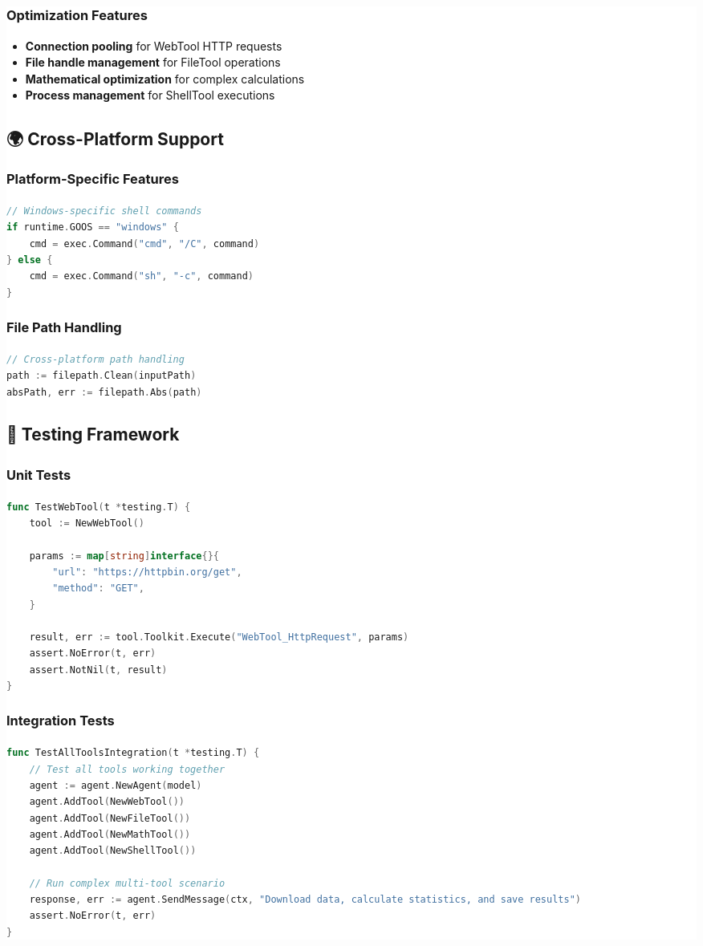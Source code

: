 ### Optimization Features
- **Connection pooling** for WebTool HTTP requests
- **File handle management** for FileTool operations
- **Mathematical optimization** for complex calculations
- **Process management** for ShellTool executions

## 🌍 Cross-Platform Support

### Platform-Specific Features
```go
// Windows-specific shell commands
if runtime.GOOS == "windows" {
    cmd = exec.Command("cmd", "/C", command)
} else {
    cmd = exec.Command("sh", "-c", command)
}
```

### File Path Handling
```go
// Cross-platform path handling
path := filepath.Clean(inputPath)
absPath, err := filepath.Abs(path)
```

## 🧪 Testing Framework

### Unit Tests
```go
func TestWebTool(t *testing.T) {
    tool := NewWebTool()
    
    params := map[string]interface{}{
        "url": "https://httpbin.org/get",
        "method": "GET",
    }
    
    result, err := tool.Toolkit.Execute("WebTool_HttpRequest", params)
    assert.NoError(t, err)
    assert.NotNil(t, result)
}
```

### Integration Tests
```go
func TestAllToolsIntegration(t *testing.T) {
    // Test all tools working together
    agent := agent.NewAgent(model)
    agent.AddTool(NewWebTool())
    agent.AddTool(NewFileTool())
    agent.AddTool(NewMathTool())
    agent.AddTool(NewShellTool())
    
    // Run complex multi-tool scenario
    response, err := agent.SendMessage(ctx, "Download data, calculate statistics, and save results")
    assert.NoError(t, err)
}
```
